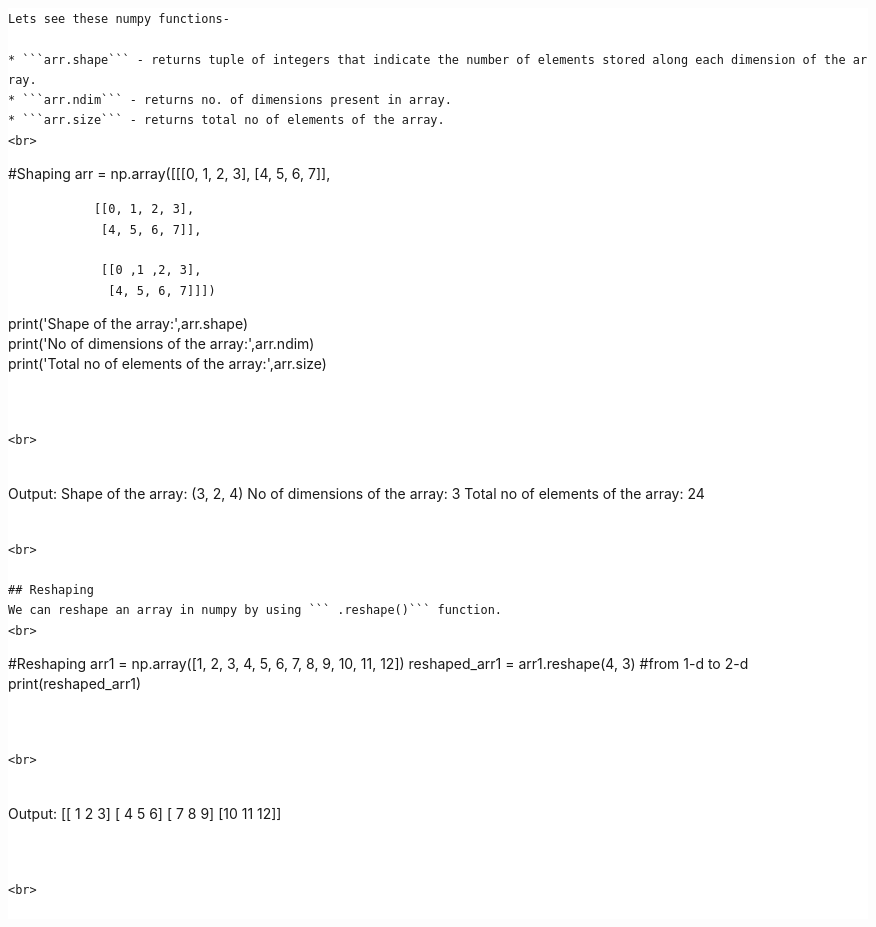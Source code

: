 ```
Lets see these numpy functions-

* ```arr.shape``` - returns tuple of integers that indicate the number of elements stored along each dimension of the array.
* ```arr.ndim``` - returns no. of dimensions present in array.
* ```arr.size``` - returns total no of elements of the array.
<br>

```
#Shaping
arr = np.array([[[0, 1, 2, 3],
                 [4, 5, 6, 7]],

                [[0, 1, 2, 3],
                 [4, 5, 6, 7]],

                 [[0 ,1 ,2, 3],
                  [4, 5, 6, 7]]])

print('Shape of the array:',arr.shape)              
print('No of dimensions of the array:',arr.ndim)     
print('Total no of elements of the array:',arr.size) 
```


<br>


```
Output:
Shape of the array: (3, 2, 4)
No of dimensions of the array: 3
Total no of elements of the array: 24
```

<br>

## Reshaping
We can reshape an array in numpy by using ``` .reshape()``` function.
<br>

```
#Reshaping
arr1 = np.array([1, 2, 3, 4, 5, 6, 7, 8, 9, 10, 11, 12])
reshaped_arr1 = arr1.reshape(4, 3) #from 1-d to 2-d
print(reshaped_arr1)

```


<br>


```
Output:
[[ 1  2  3]
 [ 4  5  6]
 [ 7  8  9]
 [10 11 12]]
```


<br>


```